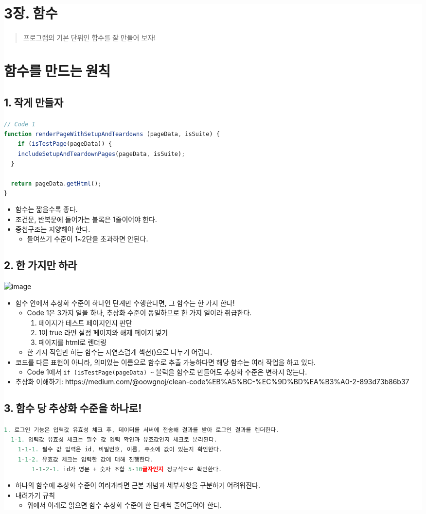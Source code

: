 # 3장. 함수

> 프로그램의 기본 단위인 함수를 잘 만들어 보자!

# 함수를 만드는 원칙

## 1. 작게 만들자

```jsx
// Code 1
function renderPageWithSetupAndTeardowns (pageData, isSuite) {
	if (isTestPage(pageData)) {
    includeSetupAndTeardownPages(pageData, isSuite);
  }

  return pageData.getHtml();
}
```

* 함수는 짧을수록 좋다.
* 조건문, 반복문에 들어가는 블록은 1줄이어야 한다.
* 중첩구조는 지양해야 한다.
	* 들여쓰기 수준이 1~2단을 초과하면 안된다.

## 2. 한 가지만 하라
![image](https://user-images.githubusercontent.com/75591617/210240083-d8a8417d-619c-4797-812a-7d1fdcf25a77.png)

* 함수 안에서 추상화 수준이 하나인 단계만 수행한다면, 그 함수는 한 가지 한다!
	* Code 1은 3가지 일을 하나, 추상화 수준이 동일하므로 한 가지 일이라 취급한다.
		1. 페이지가 테스트 페이지인지 판단
		2. 1이 true 라면 설정 페이지와 해제 페이지 넣기
		3. 페이지를 html로 렌더링
	* 한 가지 작업만 하는 함수는 자연스럽게 섹션()으로 나누기 어렵다.
* 코드를 다른 표현이 아니라, 의미있는 이름으로 함수로 추출 가능하다면 해당 함수는 여러 작업을 하고 있다.
	* Code 1에서 `if (isTestPage(pageData) ~` 블럭을 함수로 만들어도 추상화 수준은 변하지 않는다.
* 추상화 이해하기: https://medium.com/@oowgnoj/clean-code%EB%A5%BC-%EC%9D%BD%EA%B3%A0-2-893d73b86b37

## 3. 함수 당 추상화 수준을 하나로!

```jsx
1. 로그인 기능은 입력값 유효성 체크 후, 데이터를 서버에 전송해 결과를 받아 로그인 결과를 렌더한다.
  1-1. 입력값 유효성 체크는 필수 값 입력 확인과 유효값인지 체크로 분리된다.
    1-1-1. 필수 값 입력은 id, 비밀번호, 이름, 주소에 값이 있는지 확인한다.
    1-1-2. 유효값 체크는 입력한 값에 대해 진행한다.
        1-1-2-1. id가 영문 + 숫자 조합 5-10글자인지 정규식으로 확인한다.
```

* 하나의 함수에 추상화 수준이 여러개라면 근본 개념과 세부사항을 구분하기 어려워진다.
* 내려가기 규칙
	* 위에서 아래로 읽으면 함수 추상화 수준이 한 단계씩 줄어들어야 한다.
